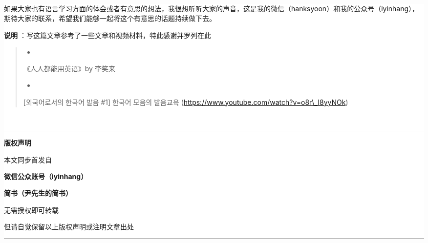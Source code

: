 

如果大家也有语言学习方面的体会或者有意思的想法，我很想听听大家的声音，这是我的微信（hanksyoon）和我的公众号（iyinhang），期待大家的联系，希望我们能够一起将这个有意思的话题持续做下去。

**说明** ：写这篇文章参考了一些文章和视频材料，特此感谢并罗列在此

> - 
> 
> 《人人都能用英语》by 李笑来
> 
> - 
> 
> [외국어로서의 한국어 발음 #1] 한국어 모음의 발음교육 (https://www.youtube.com/watch?v=o8r\_I8yyNOk)

‍

* * *

**版权声明**

本文同步首发自

**微信公众账号（iyinhang）**

**简书（尹先生的简书）**

无需授权即可转载

但请自觉保留以上版权声明或注明文章出处

* * *



